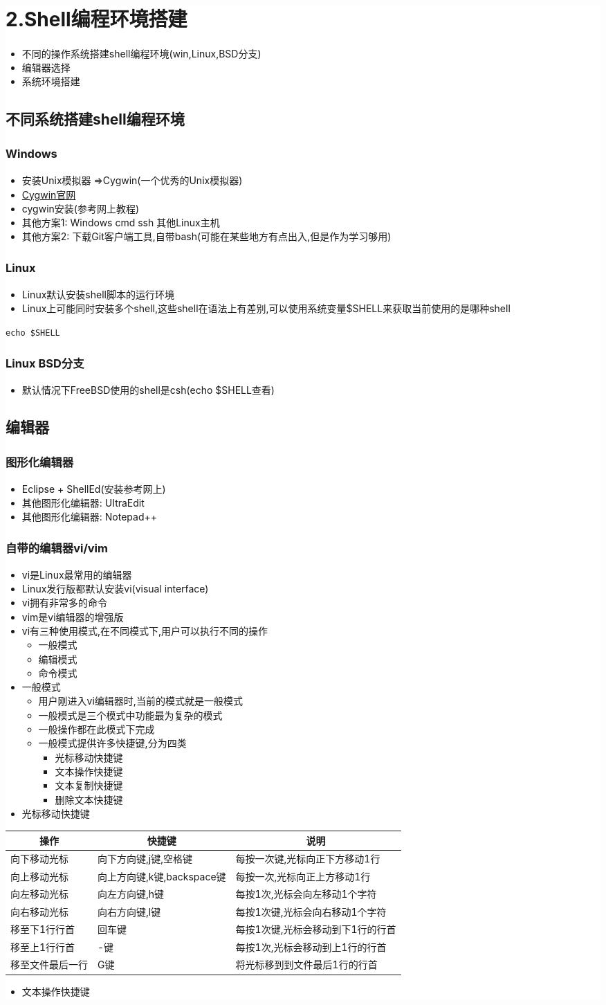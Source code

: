 # 2.Shell编程环境搭建
- 不同的操作系统搭建shell编程环境(win,Linux,BSD分支)
- 编辑器选择
- 系统环境搭建
## 不同系统搭建shell编程环境
### Windows
- 安装Unix模拟器 =>Cygwin(一个优秀的Unix模拟器)
- [Cygwin官网](https://www.cygwin.com/)
- cygwin安装(参考网上教程)
- 其他方案1: Windows cmd ssh 其他Linux主机
- 其他方案2: 下载Git客户端工具,自带bash(可能在某些地方有点出入,但是作为学习够用)
### Linux
- Linux默认安装shell脚本的运行环境
- Linux上可能同时安装多个shell,这些shell在语法上有差别,可以使用系统变量$SHELL来获取当前使用的是哪种shell
```
echo $SHELL
```
### Linux BSD分支
- 默认情况下FreeBSD使用的shell是csh(echo $SHELL查看)
## 编辑器
### 图形化编辑器
- Eclipse + ShellEd(安装参考网上)
- 其他图形化编辑器: UItraEdit
- 其他图形化编辑器: Notepad++
### 自带的编辑器vi/vim
- vi是Linux最常用的编辑器
- Linux发行版都默认安装vi(visual interface)
- vi拥有非常多的命令
- vim是vi编辑器的增强版
- vi有三种使用模式,在不同模式下,用户可以执行不同的操作
    - 一般模式
    - 编辑模式
    - 命令模式
- 一般模式
    - 用户刚进入vi编辑器时,当前的模式就是一般模式
    - 一般模式是三个模式中功能最为复杂的模式
    - 一般操作都在此模式下完成
    - 一般模式提供许多快捷键,分为四类
        - 光标移动快捷键
        - 文本操作快捷键
        - 文本复制快捷键
        - 删除文本快捷键
- 光标移动快捷键
    
操作 | 快捷键 | 说明
--- | --- | ---
向下移动光标 | 向下方向键,j键,空格键 | 每按一次键,光标向正下方移动1行
向上移动光标 | 向上方向键,k键,backspace键 | 每按一次,光标向正上方移动1行
向左移动光标 | 向左方向键,h键 | 每按1次,光标会向左移动1个字符
向右移动光标 | 向右方向键,l键 | 每按1次键,光标会向右移动1个字符
移至下1行行首 | 回车键 | 每按1次键,光标会移动到下1行的行首
移至上1行行首 | -键 | 每按1次,光标会移动到上1行的行首
移至文件最后一行 | G键 | 将光标移到到文件最后1行的行首
- 文本操作快捷键
    